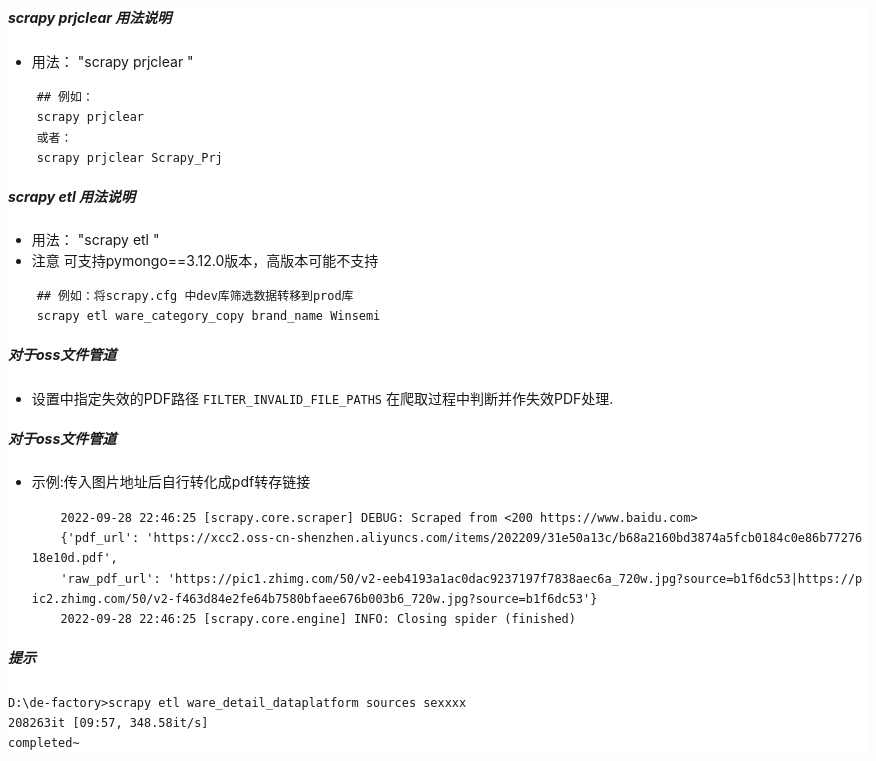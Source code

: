 <p id="prjclear"></p> 

##### scrapy prjclear 用法说明

* 用法：  "scrapy prjclear <path>"

```
    ## 例如：
    scrapy prjclear 
    或者：
    scrapy prjclear Scrapy_Prj
```


<p id="etl"></p> 

##### scrapy etl 用法说明

* 用法：  "scrapy etl <Set Name> <Filter Key> <Filter Value> <Aim Set Name>"
* 注意 可支持pymongo==3.12.0版本，高版本可能不支持

```
    ## 例如：将scrapy.cfg 中dev库筛选数据转移到prod库
    scrapy etl ware_category_copy brand_name Winsemi
```


<p id="invalid_pdf"></p> 


##### 对于oss文件管道
  * 设置中指定失效的PDF路径 `FILTER_INVALID_FILE_PATHS`<list> 在爬取过程中判断并作失效PDF处理.


<p id="pipeline_img_to_pdf"></p> 


##### 对于oss文件管道
  * 示例:传入图片地址后自行转化成pdf转存链接
    ```
        2022-09-28 22:46:25 [scrapy.core.scraper] DEBUG: Scraped from <200 https://www.baidu.com>
        {'pdf_url': 'https://xcc2.oss-cn-shenzhen.aliyuncs.com/items/202209/31e50a13c/b68a2160bd3874a5fcb0184c0e86b7727618e10d.pdf',
        'raw_pdf_url': 'https://pic1.zhimg.com/50/v2-eeb4193a1ac0dac9237197f7838aec6a_720w.jpg?source=b1f6dc53|https://pic2.zhimg.com/50/v2-f463d84e2fe64b7580bfaee676b003b6_720w.jpg?source=b1f6dc53'}
        2022-09-28 22:46:25 [scrapy.core.engine] INFO: Closing spider (finished)
    ```



<p id="etl_progress"></p> 

##### 提示

```
D:\de-factory>scrapy etl ware_detail_dataplatform sources sexxxx  
208263it [09:57, 348.58it/s]
completed~
```

